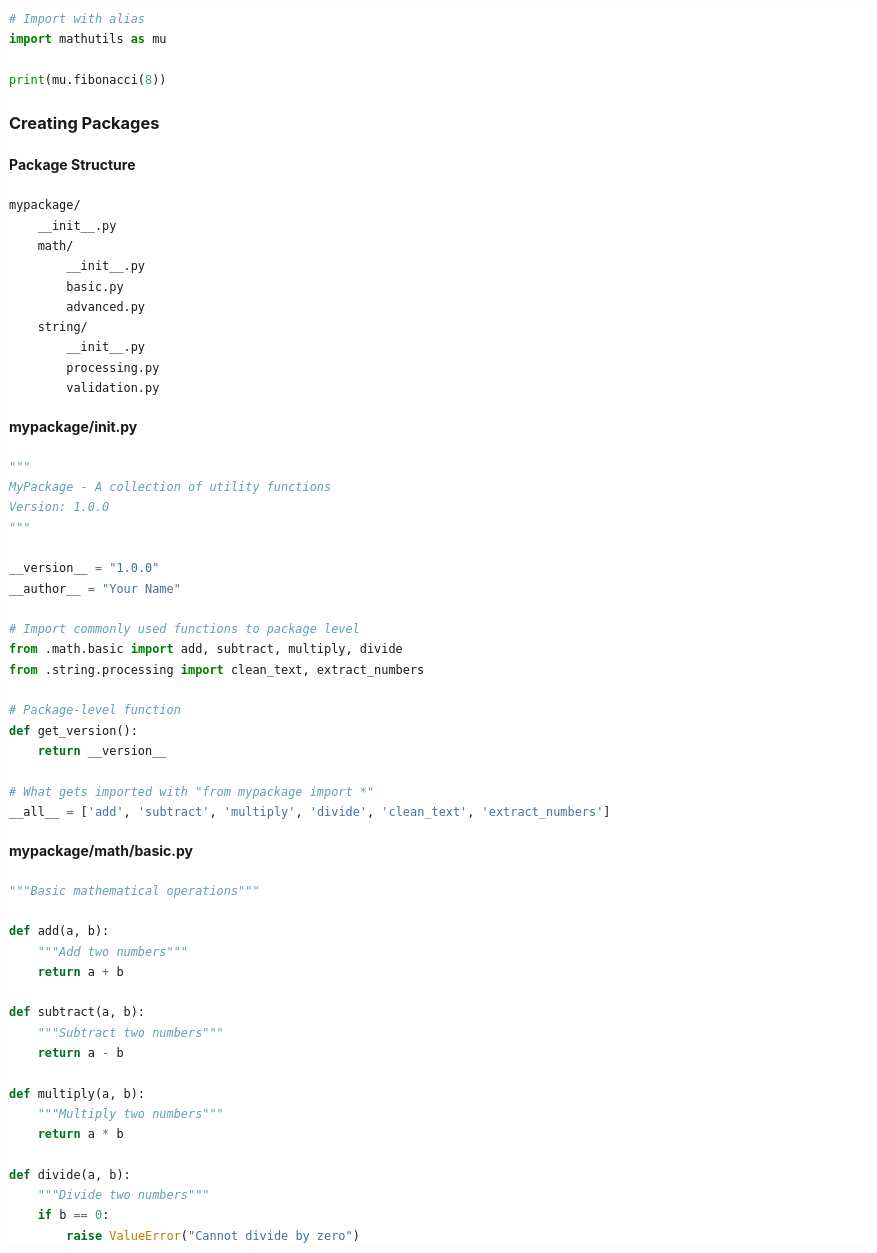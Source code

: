 ```python
# Import with alias
import mathutils as mu

print(mu.fibonacci(8))
```

### Creating Packages

#### Package Structure
```
mypackage/
    __init__.py
    math/
        __init__.py
        basic.py
        advanced.py
    string/
        __init__.py
        processing.py
        validation.py
```

#### mypackage/__init__.py
```python
"""
MyPackage - A collection of utility functions
Version: 1.0.0
"""

__version__ = "1.0.0"
__author__ = "Your Name"

# Import commonly used functions to package level
from .math.basic import add, subtract, multiply, divide
from .string.processing import clean_text, extract_numbers

# Package-level function
def get_version():
    return __version__

# What gets imported with "from mypackage import *"
__all__ = ['add', 'subtract', 'multiply', 'divide', 'clean_text', 'extract_numbers']
```

#### mypackage/math/basic.py
```python
"""Basic mathematical operations"""

def add(a, b):
    """Add two numbers"""
    return a + b

def subtract(a, b):
    """Subtract two numbers"""
    return a - b

def multiply(a, b):
    """Multiply two numbers"""
    return a * b

def divide(a, b):
    """Divide two numbers"""
    if b == 0:
        raise ValueError("Cannot divide by zero")
```